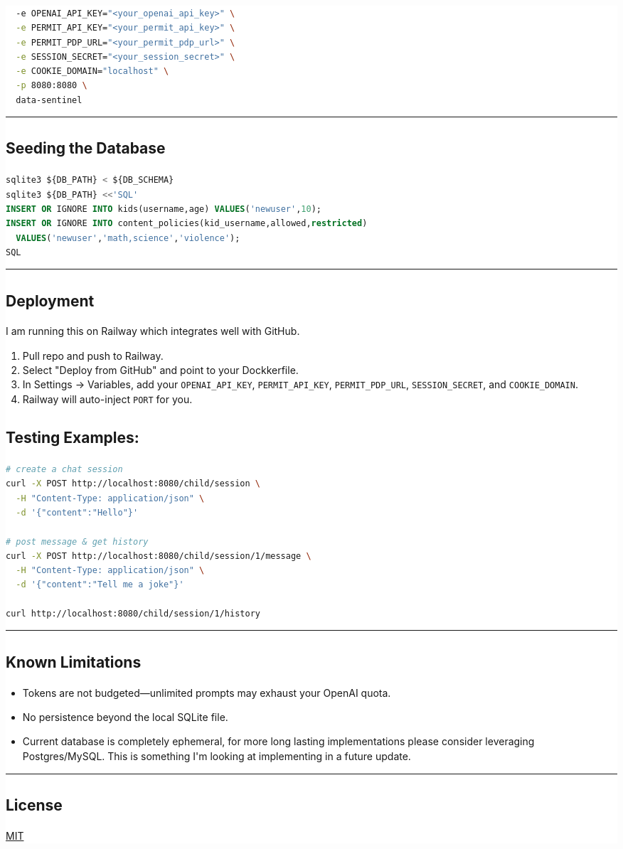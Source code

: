 ```bash
  -e OPENAI_API_KEY="<your_openai_api_key>" \
  -e PERMIT_API_KEY="<your_permit_api_key>" \
  -e PERMIT_PDP_URL="<your_permit_pdp_url>" \
  -e SESSION_SECRET="<your_session_secret>" \
  -e COOKIE_DOMAIN="localhost" \
  -p 8080:8080 \
  data-sentinel
```
---
## Seeding the Database
```sql
sqlite3 ${DB_PATH} < ${DB_SCHEMA}
sqlite3 ${DB_PATH} <<'SQL'
INSERT OR IGNORE INTO kids(username,age) VALUES('newuser',10);
INSERT OR IGNORE INTO content_policies(kid_username,allowed,restricted)
  VALUES('newuser','math,science','violence');
SQL
```
---
## Deployment
I am running this on Railway which integrates well with GitHub.
1. Pull repo and push to Railway.
2. Select "Deploy from GitHub" and point to your Dockkerfile.
3. In Settings -> Variables, add your `OPENAI_API_KEY`, `PERMIT_API_KEY`, `PERMIT_PDP_URL`, `SESSION_SECRET`, and `COOKIE_DOMAIN`.
4. Railway will auto-inject `PORT` for you.

## Testing Examples:
```bash
# create a chat session
curl -X POST http://localhost:8080/child/session \
  -H "Content-Type: application/json" \
  -d '{"content":"Hello"}'

# post message & get history
curl -X POST http://localhost:8080/child/session/1/message \
  -H "Content-Type: application/json" \
  -d '{"content":"Tell me a joke"}'

curl http://localhost:8080/child/session/1/history
```
---
## Known Limitations
- Tokens are not budgeted—unlimited prompts may exhaust your OpenAI quota.

- No persistence beyond the local SQLite file.

- Current database is completely ephemeral, for more long lasting implementations please consider leveraging Postgres/MySQL. This is something I'm looking at implementing in a future update.
---
## License
[MIT]()